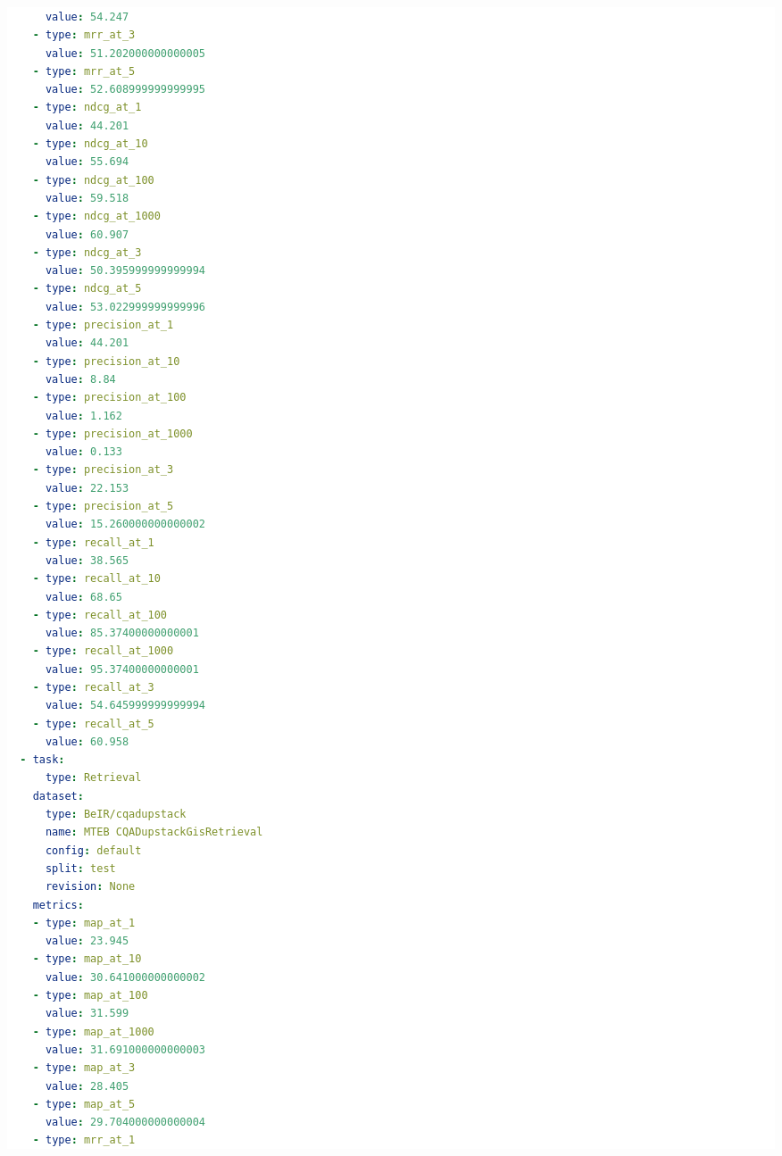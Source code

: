 ```yaml
      value: 54.247
    - type: mrr_at_3
      value: 51.202000000000005
    - type: mrr_at_5
      value: 52.608999999999995
    - type: ndcg_at_1
      value: 44.201
    - type: ndcg_at_10
      value: 55.694
    - type: ndcg_at_100
      value: 59.518
    - type: ndcg_at_1000
      value: 60.907
    - type: ndcg_at_3
      value: 50.395999999999994
    - type: ndcg_at_5
      value: 53.022999999999996
    - type: precision_at_1
      value: 44.201
    - type: precision_at_10
      value: 8.84
    - type: precision_at_100
      value: 1.162
    - type: precision_at_1000
      value: 0.133
    - type: precision_at_3
      value: 22.153
    - type: precision_at_5
      value: 15.260000000000002
    - type: recall_at_1
      value: 38.565
    - type: recall_at_10
      value: 68.65
    - type: recall_at_100
      value: 85.37400000000001
    - type: recall_at_1000
      value: 95.37400000000001
    - type: recall_at_3
      value: 54.645999999999994
    - type: recall_at_5
      value: 60.958
  - task:
      type: Retrieval
    dataset:
      type: BeIR/cqadupstack
      name: MTEB CQADupstackGisRetrieval
      config: default
      split: test
      revision: None
    metrics:
    - type: map_at_1
      value: 23.945
    - type: map_at_10
      value: 30.641000000000002
    - type: map_at_100
      value: 31.599
    - type: map_at_1000
      value: 31.691000000000003
    - type: map_at_3
      value: 28.405
    - type: map_at_5
      value: 29.704000000000004
    - type: mrr_at_1
```